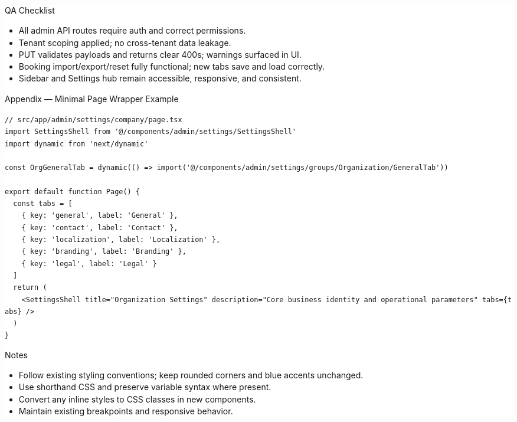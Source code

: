 QA Checklist
- All admin API routes require auth and correct permissions.
- Tenant scoping applied; no cross-tenant data leakage.
- PUT validates payloads and returns clear 400s; warnings surfaced in UI.
- Booking import/export/reset fully functional; new tabs save and load correctly.
- Sidebar and Settings hub remain accessible, responsive, and consistent.

Appendix — Minimal Page Wrapper Example
```tsx
// src/app/admin/settings/company/page.tsx
import SettingsShell from '@/components/admin/settings/SettingsShell'
import dynamic from 'next/dynamic'

const OrgGeneralTab = dynamic(() => import('@/components/admin/settings/groups/Organization/GeneralTab'))

export default function Page() {
  const tabs = [
    { key: 'general', label: 'General' },
    { key: 'contact', label: 'Contact' },
    { key: 'localization', label: 'Localization' },
    { key: 'branding', label: 'Branding' },
    { key: 'legal', label: 'Legal' }
  ]
  return (
    <SettingsShell title="Organization Settings" description="Core business identity and operational parameters" tabs={tabs} />
  )
}
```

Notes
- Follow existing styling conventions; keep rounded corners and blue accents unchanged.
- Use shorthand CSS and preserve variable syntax where present.
- Convert any inline styles to CSS classes in new components.
- Maintain existing breakpoints and responsive behavior.
